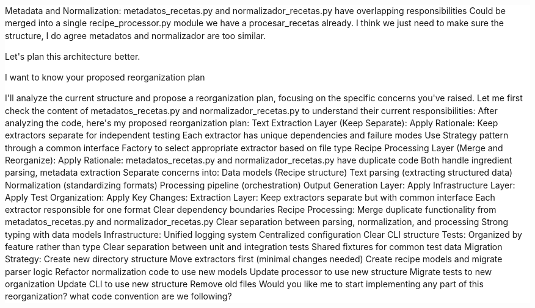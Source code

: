Metadata and Normalization:
metadatos_recetas.py and normalizador_recetas.py have overlapping responsibilities
Could be merged into a single recipe_processor.py module we have a procesar_recetas already. I think we just need to make sure the structure, I do agree metadatos and normalizador are too similar.

Let's plan this architecture better.

I want to know your proposed reorganization plan

I'll analyze the current structure and propose a reorganization plan, focusing on the specific concerns you've raised.
Let me first check the content of metadatos_recetas.py and normalizador_recetas.py to understand their current responsibilities:
After analyzing the code, here's my proposed reorganization plan:
Text Extraction Layer (Keep Separate):
Apply
Rationale:
Keep extractors separate for independent testing
Each extractor has unique dependencies and failure modes
Use Strategy pattern through a common interface
Factory to select appropriate extractor based on file type
Recipe Processing Layer (Merge and Reorganize):
Apply
Rationale:
metadatos_recetas.py and normalizador_recetas.py have duplicate code
Both handle ingredient parsing, metadata extraction
Separate concerns into:
Data models (Recipe structure)
Text parsing (extracting structured data)
Normalization (standardizing formats)
Processing pipeline (orchestration)
Output Generation Layer:
Apply
Infrastructure Layer:
Apply
Test Organization:
Apply
Key Changes:
Extraction Layer:
Keep extractors separate but with common interface
Each extractor responsible for one format
Clear dependency boundaries
Recipe Processing:
Merge duplicate functionality from metadatos_recetas.py and normalizador_recetas.py
Clear separation between parsing, normalization, and processing
Strong typing with data models
Infrastructure:
Unified logging system
Centralized configuration
Clear CLI structure
Tests:
Organized by feature rather than type
Clear separation between unit and integration tests
Shared fixtures for common test data
Migration Strategy:
Create new directory structure
Move extractors first (minimal changes needed)
Create recipe models and migrate parser logic
Refactor normalization code to use new models
Update processor to use new structure
Migrate tests to new organization
Update CLI to use new structure
Remove old files
Would you like me to start implementing any part of this reorganization?
what code convention are we following?